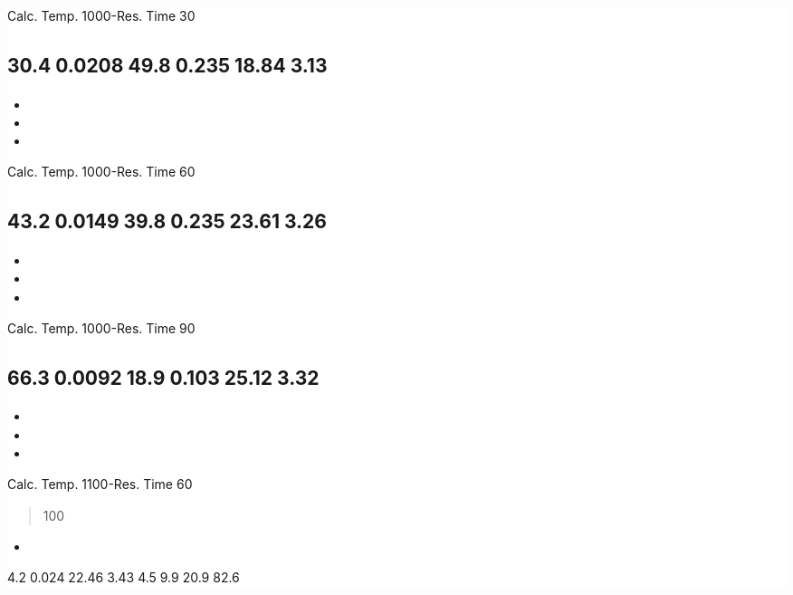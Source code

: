 Calc. Temp. 
1000-Res. 
Time 30 

30.4 
0.0208 
49.8 
0.235 
18.84 
3.13 
-
-
-
-

Calc. Temp. 
1000-Res. 
Time 60 

43.2 
0.0149 
39.8 
0.235 
23.61 
3.26 
-
-
-
-

Calc. Temp. 
1000-Res. 
Time 90 

66.3 
0.0092 
18.9 
0.103 
25.12 
3.32 
-
-
-
-

Calc. Temp. 
1100-Res. 
Time 60 

>100 
-
4.2 
0.024 
22.46 
3.43 
4.5 
9.9 20.9 82.6 
